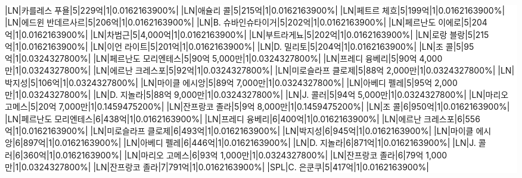 |LN|카를레스 푸욜|5|229억|1|0.0162163900%|
|LN|애슐리 콜|5|215억|1|0.0162163900%|
|LN|페트르 체흐|5|199억|1|0.0162163900%|
|LN|에드윈 반데르사르|5|206억|1|0.0162163900%|
|LN|B. 슈바인슈타이거|5|202억|1|0.0162163900%|
|LN|페르난도 이에로|5|204억|1|0.0162163900%|
|LN|차범근|5|4,000억|1|0.0162163900%|
|LN|부트라게뇨|5|202억|1|0.0162163900%|
|LN|로랑 블랑|5|215억|1|0.0162163900%|
|LN|이언 라이트|5|201억|1|0.0162163900%|
|LN|D. 밀리토|5|204억|1|0.0162163900%|
|LN|조 콜|5|95억|1|0.0324327800%|
|LN|페르난도 모리엔테스|5|90억 5,000만|1|0.0324327800%|
|LN|프레디 융베리|5|90억 4,000만|1|0.0324327800%|
|LN|에르난 크레스포|5|92억|1|0.0324327800%|
|LN|미로슬라프 클로제|5|88억 2,000만|1|0.0324327800%|
|LN|박지성|5|106억|1|0.0324327800%|
|LN|마이클 에시앙|5|89억 7,000만|1|0.0324327800%|
|LN|아베디 펠레|5|95억 2,000만|1|0.0324327800%|
|LN|D. 지놀라|5|88억 9,000만|1|0.0324327800%|
|LN|J. 콜러|5|94억 5,000만|1|0.0324327800%|
|LN|마리오 고메스|5|20억 7,000만|1|0.1459475200%|
|LN|잔프랑코 졸라|5|9억 8,000만|1|0.1459475200%|
|LN|조 콜|6|950억|1|0.0162163900%|
|LN|페르난도 모리엔테스|6|438억|1|0.0162163900%|
|LN|프레디 융베리|6|400억|1|0.0162163900%|
|LN|에르난 크레스포|6|556억|1|0.0162163900%|
|LN|미로슬라프 클로제|6|493억|1|0.0162163900%|
|LN|박지성|6|945억|1|0.0162163900%|
|LN|마이클 에시앙|6|897억|1|0.0162163900%|
|LN|아베디 펠레|6|446억|1|0.0162163900%|
|LN|D. 지놀라|6|871억|1|0.0162163900%|
|LN|J. 콜러|6|360억|1|0.0162163900%|
|LN|마리오 고메스|6|93억 1,000만|1|0.0324327800%|
|LN|잔프랑코 졸라|6|79억 1,000만|1|0.0324327800%|
|LN|잔프랑코 졸라|7|791억|1|0.0162163900%|
|SPL|C. 은쿤쿠|5|417억|1|0.0162163900%|